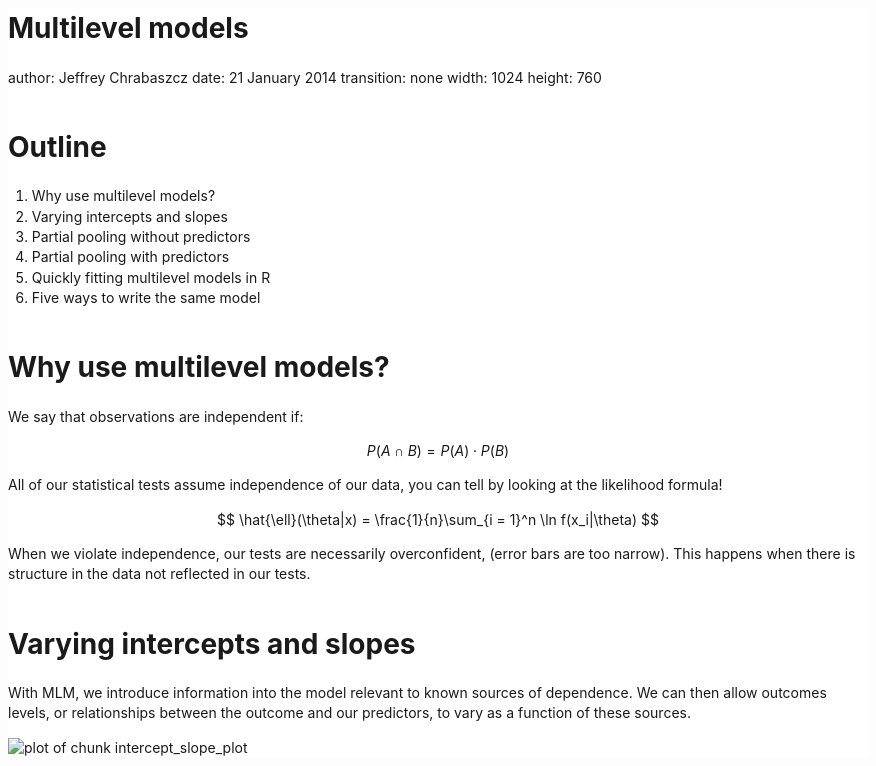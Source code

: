 <script type="text/javascript"
       src="http://cdn.mathjax.org/mathjax/latest/MathJax.js?config=TeX-AMS-MML_HTMLorMML">
</script>
<script type="text/x-mathjax-config">
 MathJax.Hub.Config({
   tex2jax: {inlineMath: [['$','$'], ['\\(','\\)']]}
 });
</script>

Multilevel models
========================================================
author: Jeffrey Chrabaszcz
date: 21 January 2014
transition: none
width: 1024
height: 760




Outline
========================================================

1. Why use multilevel models?
2. Varying intercepts and slopes
3. Partial pooling without predictors
4. Partial pooling with predictors
5. Quickly fitting multilevel models in R
6. Five ways to write the same model

Why use multilevel models?
========================================================

We say that observations are independent if:

$$
P(A \cap B) = P(A) \cdot P(B)
$$

All of our statistical tests assume independence of our data, you can tell by looking at the likelihood formula!

$$
\hat{\ell}(\theta|x) = \frac{1}{n}\sum_{i = 1}^n \ln f(x_i|\theta)
$$

When we violate independence, our tests are necessarily overconfident, (error bars are too narrow).
This happens when there is structure in the data not reflected in our tests.

Varying intercepts and slopes
========================================================

With MLM, we introduce information into the model relevant to known sources of dependence.
We can then allow outcomes levels, or relationships between the outcome and our predictors, to vary as a function of these sources.

<img src="Lecture13-figure/intercept_slope_plot.png" title="plot of chunk intercept_slope_plot" alt="plot of chunk intercept_slope_plot" style="display: block; margin: auto;" />
